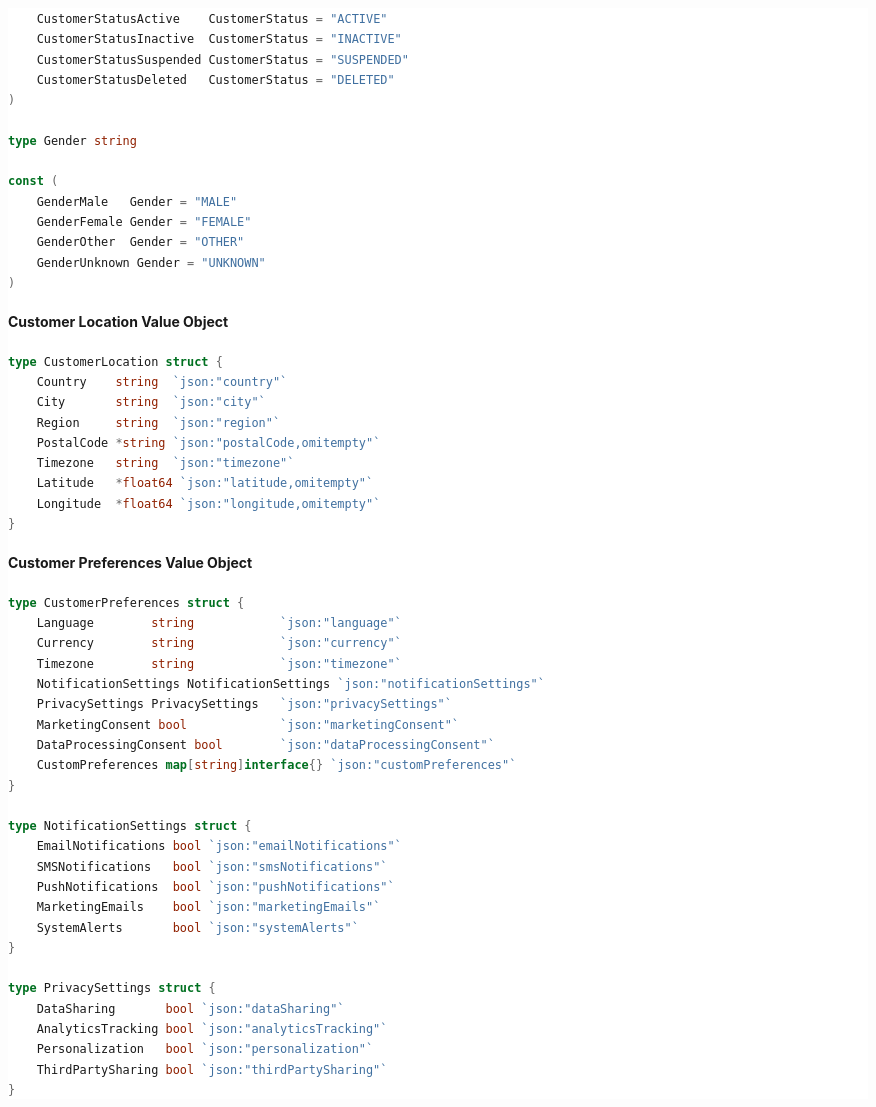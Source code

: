 ```go
    CustomerStatusActive    CustomerStatus = "ACTIVE"
    CustomerStatusInactive  CustomerStatus = "INACTIVE"
    CustomerStatusSuspended CustomerStatus = "SUSPENDED"
    CustomerStatusDeleted   CustomerStatus = "DELETED"
)

type Gender string

const (
    GenderMale   Gender = "MALE"
    GenderFemale Gender = "FEMALE"
    GenderOther  Gender = "OTHER"
    GenderUnknown Gender = "UNKNOWN"
)
```

#### Customer Location Value Object
```go
type CustomerLocation struct {
    Country    string  `json:"country"`
    City       string  `json:"city"`
    Region     string  `json:"region"`
    PostalCode *string `json:"postalCode,omitempty"`
    Timezone   string  `json:"timezone"`
    Latitude   *float64 `json:"latitude,omitempty"`
    Longitude  *float64 `json:"longitude,omitempty"`
}
```

#### Customer Preferences Value Object
```go
type CustomerPreferences struct {
    Language        string            `json:"language"`
    Currency        string            `json:"currency"`
    Timezone        string            `json:"timezone"`
    NotificationSettings NotificationSettings `json:"notificationSettings"`
    PrivacySettings PrivacySettings   `json:"privacySettings"`
    MarketingConsent bool             `json:"marketingConsent"`
    DataProcessingConsent bool        `json:"dataProcessingConsent"`
    CustomPreferences map[string]interface{} `json:"customPreferences"`
}

type NotificationSettings struct {
    EmailNotifications bool `json:"emailNotifications"`
    SMSNotifications   bool `json:"smsNotifications"`
    PushNotifications  bool `json:"pushNotifications"`
    MarketingEmails    bool `json:"marketingEmails"`
    SystemAlerts       bool `json:"systemAlerts"`
}

type PrivacySettings struct {
    DataSharing       bool `json:"dataSharing"`
    AnalyticsTracking bool `json:"analyticsTracking"`
    Personalization   bool `json:"personalization"`
    ThirdPartySharing bool `json:"thirdPartySharing"`
}
```
